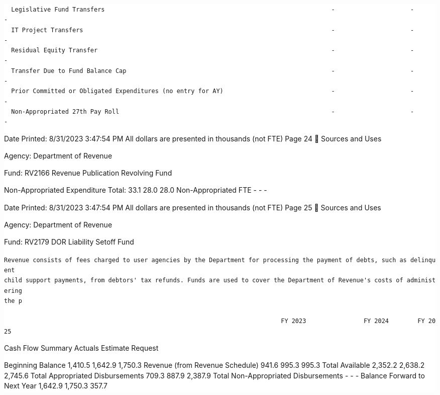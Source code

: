       Legislative Fund Transfers                                                               -                     -                 -
      IT Project Transfers                                                                     -                     -                 -
      Residual Equity Transfer                                                                 -                     -                 -
      Transfer Due to Fund Balance Cap                                                         -                     -                 -
      Prior Committed or Obligated Expenditures (no entry for AY)                              -                     -                 -
      Non-Appropriated 27th Pay Roll                                                           -                     -                 -

Date Printed:      8/31/2023 3:47:54 PM                             All dollars are presented in thousands (not FTE)
                                                                                                                            Page 24
                                                   Sources and Uses

Agency:                   Department of Revenue

Fund:           RV2166    Revenue Publication Revolving Fund

Non-Appropriated Expenditure Total:                                            33.1                   28.0        28.0
Non-Appropriated FTE                                                               -                      -             -




Date Printed:      8/31/2023 3:47:54 PM                    All dollars are presented in thousands (not FTE)
                                                                                                              Page 25
                                                         Sources and Uses

Agency:                      Department of Revenue

Fund:           RV2179       DOR Liability Setoff Fund

    Revenue consists of fees charged to user agencies by the Department for processing the payment of debts, such as delinquent
    child support payments, from debtors' tax refunds. Funds are used to cover the Department of Revenue's costs of administering
    the p

                                                                                 FY 2023                FY 2024        FY 2025
  Cash Flow Summary                                                              Actuals               Estimate        Request

Beginning Balance                                                                 1,410.5                1,642.9        1,750.3
Revenue (from Revenue Schedule)                                                     941.6                  995.3          995.3
Total Available                                                                   2,352.2                2,638.2        2,745.6
Total Appropriated Disbursements                                                    709.3                  887.9        2,387.9
Total Non-Appropriated Disbursements                                                      -                     -              -
Balance Forward to Next Year                                                      1,642.9                1,750.3          357.7
